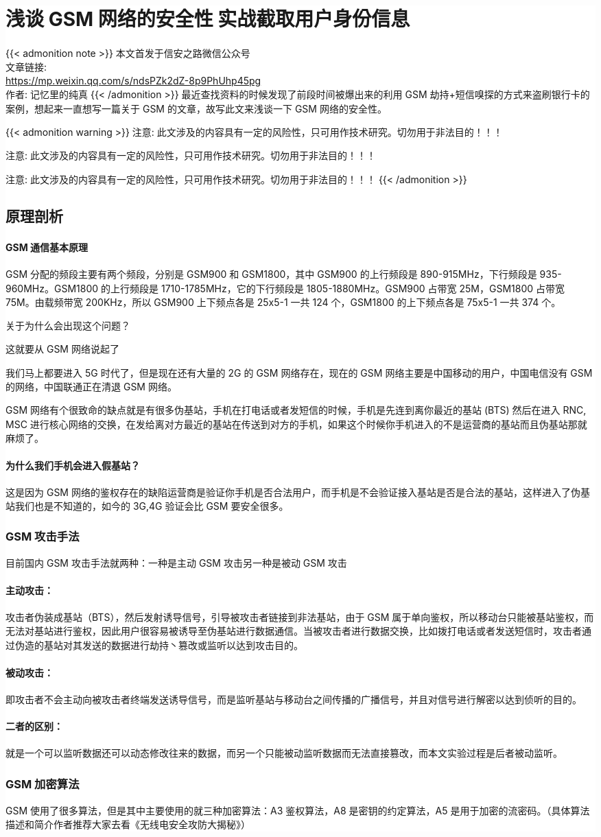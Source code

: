 # 浅谈 GSM 网络的安全性 实战截取用户身份信息


{{< admonition note >}}
本文首发于信安之路微信公众号  
文章链接:  
https://mp.weixin.qq.com/s/ndsPZk2dZ-8p9PhUhp45pg  
作者: 记忆里的纯真
{{< /admonition >}}
最近查找资料的时候发现了前段时间被爆出来的利用 GSM 劫持+短信嗅探的方式来盗刷银行卡的案例，想起来一直想写一篇关于 GSM 的文章，故写此文来浅谈一下 GSM 网络的安全性。

{{< admonition warning >}}
注意: 此文涉及的内容具有一定的风险性，只可用作技术研究。切勿用于非法目的！！！

注意: 此文涉及的内容具有一定的风险性，只可用作技术研究。切勿用于非法目的！！！

注意: 此文涉及的内容具有一定的风险性，只可用作技术研究。切勿用于非法目的！！！
{{< /admonition >}}
## 原理剖析
#### GSM 通信基本原理

GSM 分配的频段主要有两个频段，分别是 GSM900 和 GSM1800，其中 GSM900 的上行频段是 890-915MHz，下行频段是 935-960MHz。GSM1800 的上行频段是 1710-1785MHz，它的下行频段是 1805-1880MHz。GSM900 占带宽 25M，GSM1800 占带宽 75M。由载频带宽 200KHz，所以 GSM900 上下频点各是 25x5-1 一共 124 个，GSM1800 的上下频点各是 75x5-1 一共 374 个。

关于为什么会出现这个问题？

这就要从 GSM 网络说起了

我们马上都要进入 5G 时代了，但是现在还有大量的 2G 的 GSM 网络存在，现在的 GSM 网络主要是中国移动的用户，中国电信没有 GSM 的网络，中国联通正在清退 GSM 网络。

GSM 网络有个很致命的缺点就是有很多伪基站，手机在打电话或者发短信的时候，手机是先连到离你最近的基站 (BTS) 然后在进入 RNC, MSC 进行核心网络的交换，在发给离对方最近的基站在传送到对方的手机，如果这个时候你手机进入的不是运营商的基站而且伪基站那就麻烦了。

#### 为什么我们手机会进入假基站？

这是因为 GSM 网络的鉴权存在的缺陷运营商是验证你手机是否合法用户，而手机是不会验证接入基站是否是合法的基站，这样进入了伪基站我们也是不知道的，如今的 3G,4G 验证会比 GSM 要安全很多。

### GSM 攻击手法
目前国内 GSM 攻击手法就两种：一种是主动 GSM 攻击另一种是被动 GSM 攻击

#### 主动攻击：
攻击者伪装成基站（BTS），然后发射诱导信号，引导被攻击者链接到非法基站，由于 GSM 属于单向鉴权，所以移动台只能被基站鉴权，而无法对基站进行鉴权，因此用户很容易被诱导至伪基站进行数据通信。当被攻击者进行数据交换，比如拨打电话或者发送短信时，攻击者通过伪造的基站对其发送的数据进行劫持丶篡改或监听以达到攻击目的。

#### 被动攻击：
即攻击者不会主动向被攻击者终端发送诱导信号，而是监听基站与移动台之间传播的广播信号，并且对信号进行解密以达到侦听的目的。

#### 二者的区别：
就是一个可以监听数据还可以动态修改往来的数据，而另一个只能被动监听数据而无法直接篡改，而本文实验过程是后者被动监听。

### GSM 加密算法
GSM 使用了很多算法，但是其中主要使用的就三种加密算法：A3 鉴权算法，A8 是密钥的约定算法，A5 是用于加密的流密码。（具体算法描述和简介作者推荐大家去看《无线电安全攻防大揭秘》）

